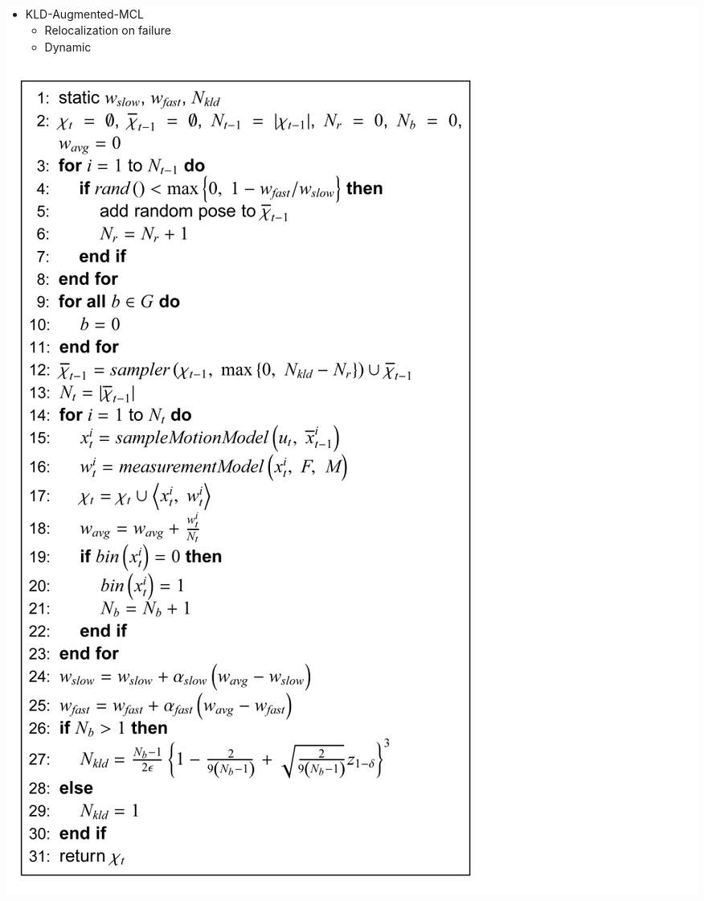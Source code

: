 * KLD-Augmented-MCL
    * Relocalization on failure
    * Dynamic

![MCL Example](/img/master/kld_augmented_mcl.png)
